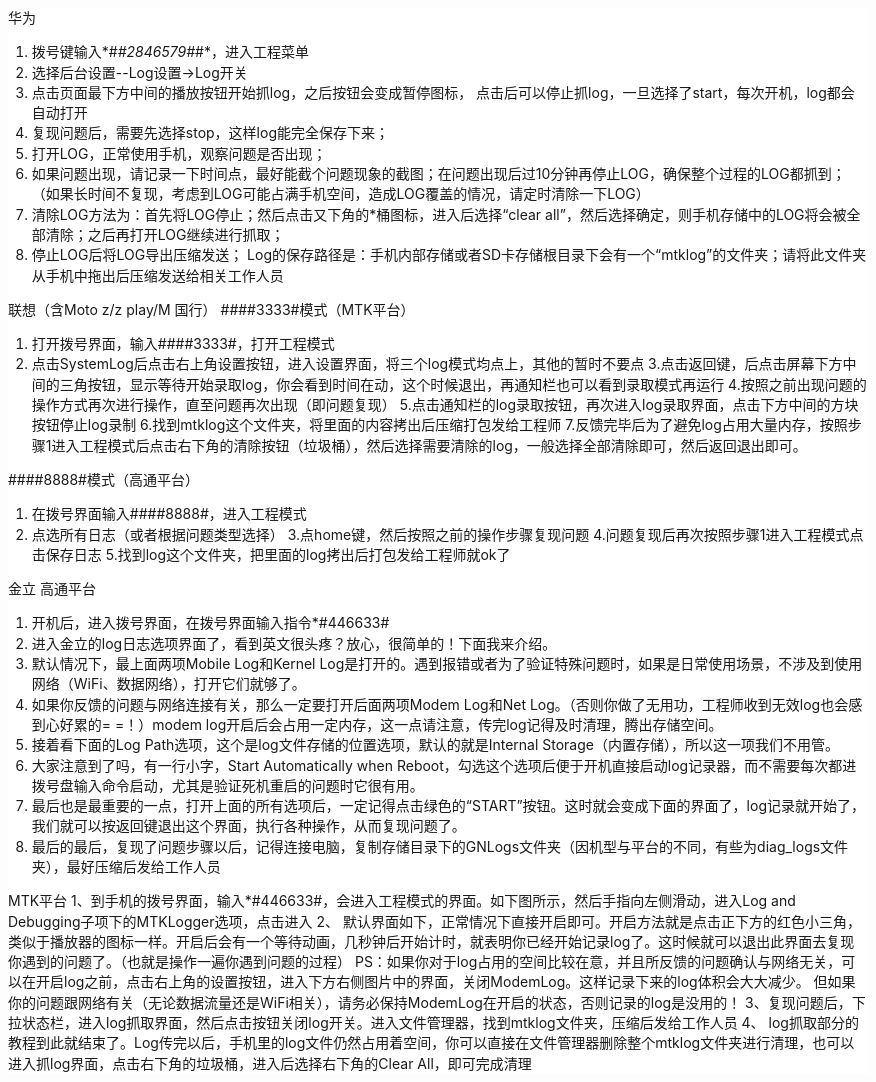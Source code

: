 华为
1.  拨号键输入*#*#2846579#*#*，进入工程菜单
2.  选择后台设置--Log设置->Log开关
3.  点击页面最下方中间的播放按钮开始抓log，之后按钮会变成暂停图标，
点击后可以停止抓log，一旦选择了start，每次开机，log都会自动打开
4.  复现问题后，需要先选择stop，这样log能完全保存下来；
5.  打开LOG，正常使用手机，观察问题是否出现；
6.  如果问题出现，请记录一下时间点，最好能截个问题现象的截图；在问题出现后过10分钟再停止LOG，确保整个过程的LOG都抓到；
（如果长时间不复现，考虑到LOG可能占满手机空间，造成LOG覆盖的情况，请定时清除一下LOG）
7.  清除LOG方法为：首先将LOG停止；然后点击又下角的*桶图标，进入后选择“clear all”，然后选择确定，则手机存储中的LOG将会被全部清除；之后再打开LOG继续进行抓取；
8.  停止LOG后将LOG导出压缩发送；
Log的保存路径是：手机内部存储或者SD卡存储根目录下会有一个“mtklog”的文件夹；请将此文件夹从手机中拖出后压缩发送给相关工作人员

联想（含Moto z/z play/M 国行）
####3333#模式（MTK平台）
1. 打开拨号界面，输入####3333#，打开工程模式
2. 点击SystemLog后点击右上角设置按钮，进入设置界面，将三个log模式均点上，其他的暂时不要点
3.点击返回键，后点击屏幕下方中间的三角按钮，显示等待开始录取log，你会看到时间在动，这个时候退出，再通知栏也可以看到录取模式再运行
4.按照之前出现问题的操作方式再次进行操作，直至问题再次出现（即问题复现）
5.点击通知栏的log录取按钮，再次进入log录取界面，点击下方中间的方块按钮停止log录制
6.找到mtklog这个文件夹，将里面的内容拷出后压缩打包发给工程师
7.反馈完毕后为了避免log占用大量内存，按照步骤1进入工程模式后点击右下角的清除按钮（垃圾桶），然后选择需要清除的log，一般选择全部清除即可，然后返回退出即可。

####8888#模式（高通平台）
1. 在拨号界面输入####8888#，进入工程模式
2. 点选所有日志（或者根据问题类型选择）
3.点home键，然后按照之前的操作步骤复现问题
4.问题复现后再次按照步骤1进入工程模式点击保存日志
5.找到log这个文件夹，把里面的log拷出后打包发给工程师就ok了

金立
高通平台
1.  开机后，进入拨号界面，在拨号界面输入指令*#446633#
2.  进入金立的log日志选项界面了，看到英文很头疼？放心，很简单的！下面我来介绍。
3.  默认情况下，最上面两项Mobile Log和Kernel Log是打开的。遇到报错或者为了验证特殊问题时，如果是日常使用场景，不涉及到使用网络（WiFi、数据网络），打开它们就够了。
4.  如果你反馈的问题与网络连接有关，那么一定要打开后面两项Modem Log和Net Log。（否则你做了无用功，工程师收到无效log也会感到心好累的= =！）modem log开启后会占用一定内存，这一点请注意，传完log记得及时清理，腾出存储空间。
5.  接着看下面的Log Path选项，这个是log文件存储的位置选项，默认的就是Internal Storage（内置存储），所以这一项我们不用管。
6.  大家注意到了吗，有一行小字，Start Automatically when Reboot，勾选这个选项后便于开机直接启动log记录器，而不需要每次都进拨号盘输入命令启动，尤其是验证死机重启的问题时它很有用。
7.  最后也是最重要的一点，打开上面的所有选项后，一定记得点击绿色的“START”按钮。这时就会变成下面的界面了，log记录就开始了，我们就可以按返回键退出这个界面，执行各种操作，从而复现问题了。
8.   最后的最后，复现了问题步骤以后，记得连接电脑，复制存储目录下的GNLogs文件夹（因机型与平台的不同，有些为diag_logs文件夹），最好压缩后发给工作人员

MTK平台
1、到手机的拨号界面，输入*#446633#，会进入工程模式的界面。如下图所示，然后手指向左侧滑动，进入Log and Debugging子项下的MTKLogger选项，点击进入
2、 默认界面如下，正常情况下直接开启即可。开启方法就是点击正下方的红色小三角，类似于播放器的图标一样。开启后会有一个等待动画，几秒钟后开始计时，就表明你已经开始记录log了。这时候就可以退出此界面去复现你遇到的问题了。（也就是操作一遍你遇到问题的过程）
PS：如果你对于log占用的空间比较在意，并且所反馈的问题确认与网络无关，可以在开启log之前，点击右上角的设置按钮，进入下方右侧图片中的界面，关闭ModemLog。这样记录下来的log体积会大大减少。
但如果你的问题跟网络有关（无论数据流量还是WiFi相关），请务必保持ModemLog在开启的状态，否则记录的log是没用的！
3、复现问题后，下拉状态栏，进入log抓取界面，然后点击按钮关闭log开关。进入文件管理器，找到mtklog文件夹，压缩后发给工作人员
4、 log抓取部分的教程到此就结束了。Log传完以后，手机里的log文件仍然占用着空间，你可以直接在文件管理器删除整个mtklog文件夹进行清理，也可以进入抓log界面，点击右下角的垃圾桶，进入后选择右下角的Clear All，即可完成清理
